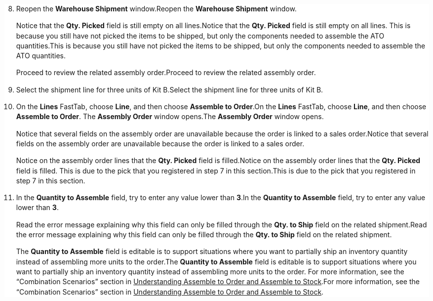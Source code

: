8.  <span data-ttu-id="2c63d-417">Reopen the **Warehouse Shipment** window.</span><span class="sxs-lookup"><span data-stu-id="2c63d-417">Reopen the **Warehouse Shipment** window.</span></span>  

    <span data-ttu-id="2c63d-418">Notice that the **Qty. Picked** field is still empty on all lines.</span><span class="sxs-lookup"><span data-stu-id="2c63d-418">Notice that the **Qty. Picked** field is still empty on all lines.</span></span> <span data-ttu-id="2c63d-419">This is because you still have not picked the items to be shipped, but only the components needed to assemble the ATO quantities.</span><span class="sxs-lookup"><span data-stu-id="2c63d-419">This is because you still have not picked the items to be shipped, but only the components needed to assemble the ATO quantities.</span></span>  

    <span data-ttu-id="2c63d-420">Proceed to review the related assembly order.</span><span class="sxs-lookup"><span data-stu-id="2c63d-420">Proceed to review the related assembly order.</span></span>  

9. <span data-ttu-id="2c63d-421">Select the shipment line for three units of Kit B.</span><span class="sxs-lookup"><span data-stu-id="2c63d-421">Select the shipment line for three units of Kit B.</span></span>  
10. <span data-ttu-id="2c63d-422">On the **Lines** FastTab, choose **Line**, and then choose **Assemble to Order**.</span><span class="sxs-lookup"><span data-stu-id="2c63d-422">On the **Lines** FastTab, choose **Line**, and then choose **Assemble to Order**.</span></span> <span data-ttu-id="2c63d-423">The **Assembly Order** window opens.</span><span class="sxs-lookup"><span data-stu-id="2c63d-423">The **Assembly Order** window opens.</span></span>  

    <span data-ttu-id="2c63d-424">Notice that several fields on the assembly order are unavailable because the order is linked to a sales order.</span><span class="sxs-lookup"><span data-stu-id="2c63d-424">Notice that several fields on the assembly order are unavailable because the order is linked to a sales order.</span></span>  

    <span data-ttu-id="2c63d-425">Notice on the assembly order lines that the **Qty. Picked** field is filled.</span><span class="sxs-lookup"><span data-stu-id="2c63d-425">Notice on the assembly order lines that the **Qty. Picked** field is filled.</span></span> <span data-ttu-id="2c63d-426">This is due to the pick that you registered in step 7 in this section.</span><span class="sxs-lookup"><span data-stu-id="2c63d-426">This is due to the pick that you registered in step 7 in this section.</span></span>  

11. <span data-ttu-id="2c63d-427">In the **Quantity to Assemble** field, try to enter any value lower than **3**.</span><span class="sxs-lookup"><span data-stu-id="2c63d-427">In the **Quantity to Assemble** field, try to enter any value lower than **3**.</span></span>  

    <span data-ttu-id="2c63d-428">Read the error message explaining why this field can only be filled through the **Qty. to Ship** field on the related shipment.</span><span class="sxs-lookup"><span data-stu-id="2c63d-428">Read the error message explaining why this field can only be filled through the **Qty. to Ship** field on the related shipment.</span></span>  

    <span data-ttu-id="2c63d-429">The **Quantity to Assemble** field is editable is to support situations where you want to partially ship an inventory quantity instead of assembling more units to the order.</span><span class="sxs-lookup"><span data-stu-id="2c63d-429">The **Quantity to Assemble** field is editable is to support situations where you want to partially ship an inventory quantity instead of assembling more units to the order.</span></span> <span data-ttu-id="2c63d-430">For more information, see the “Combination Scenarios” section in [Understanding Assemble to Order and Assemble to Stock](assembly-assemble-to-order-or-assemble-to-stock.md).</span><span class="sxs-lookup"><span data-stu-id="2c63d-430">For more information, see the “Combination Scenarios” section in [Understanding Assemble to Order and Assemble to Stock](assembly-assemble-to-order-or-assemble-to-stock.md).</span></span>  
